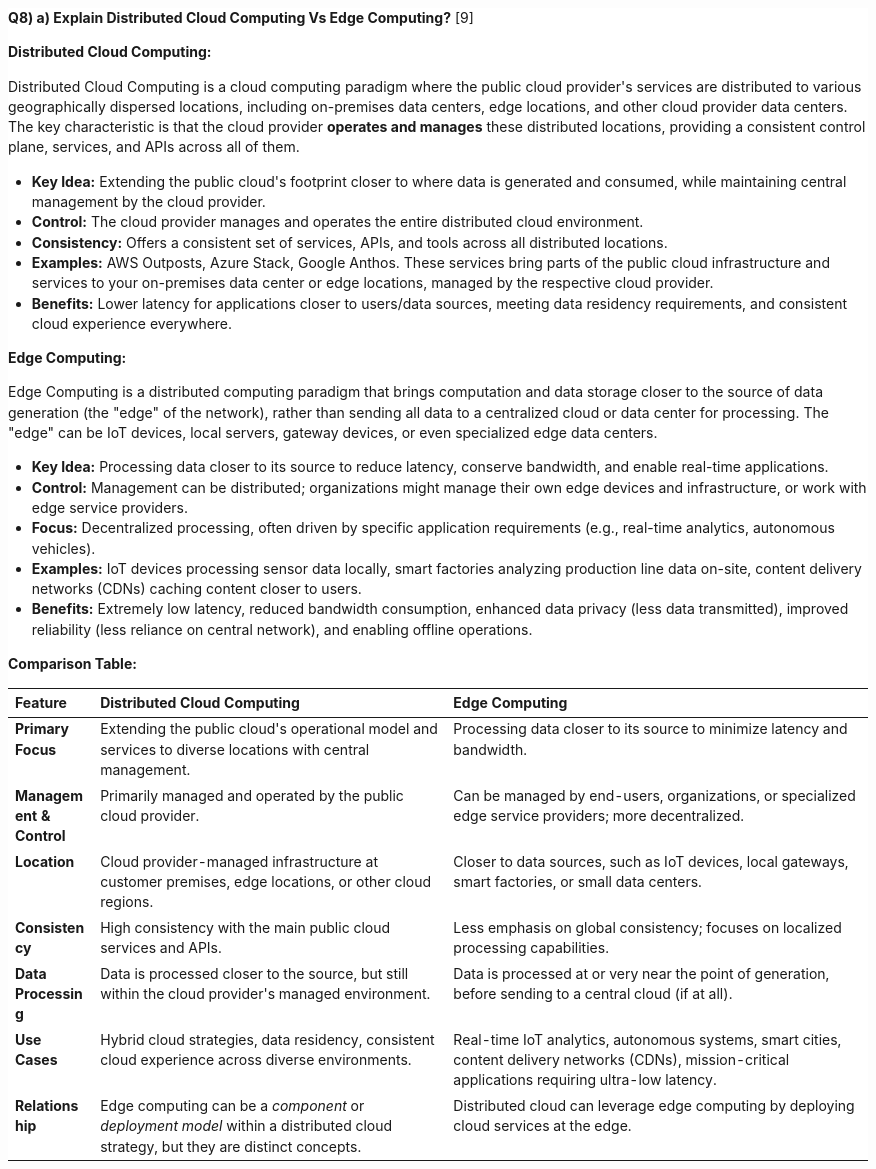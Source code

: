 **Q8) a) Explain Distributed Cloud Computing Vs Edge Computing?** [9]

**Distributed Cloud Computing:**

Distributed Cloud Computing is a cloud computing paradigm where the public cloud provider's services are distributed to various geographically dispersed locations, including on-premises data centers, edge locations, and other cloud provider data centers. The key characteristic is that the cloud provider **operates and manages** these distributed locations, providing a consistent control plane, services, and APIs across all of them.

* **Key Idea:** Extending the public cloud's footprint closer to where data is generated and consumed, while maintaining central management by the cloud provider.
* **Control:** The cloud provider manages and operates the entire distributed cloud environment.
* **Consistency:** Offers a consistent set of services, APIs, and tools across all distributed locations.
* **Examples:** AWS Outposts, Azure Stack, Google Anthos. These services bring parts of the public cloud infrastructure and services to your on-premises data center or edge locations, managed by the respective cloud provider.
* **Benefits:** Lower latency for applications closer to users/data sources, meeting data residency requirements, and consistent cloud experience everywhere.

**Edge Computing:**

Edge Computing is a distributed computing paradigm that brings computation and data storage closer to the source of data generation (the "edge" of the network), rather than sending all data to a centralized cloud or data center for processing. The "edge" can be IoT devices, local servers, gateway devices, or even specialized edge data centers.

* **Key Idea:** Processing data closer to its source to reduce latency, conserve bandwidth, and enable real-time applications.
* **Control:** Management can be distributed; organizations might manage their own edge devices and infrastructure, or work with edge service providers.
* **Focus:** Decentralized processing, often driven by specific application requirements (e.g., real-time analytics, autonomous vehicles).
* **Examples:** IoT devices processing sensor data locally, smart factories analyzing production line data on-site, content delivery networks (CDNs) caching content closer to users.
* **Benefits:** Extremely low latency, reduced bandwidth consumption, enhanced data privacy (less data transmitted), improved reliability (less reliance on central network), and enabling offline operations.

**Comparison Table:**

| Feature                | Distributed Cloud Computing                          | Edge Computing                                  |
| :--------------------- | :--------------------------------------------------- | :---------------------------------------------- |
| **Primary Focus** | Extending the public cloud's operational model and services to diverse locations with central management. | Processing data closer to its source to minimize latency and bandwidth. |
| **Management & Control** | Primarily managed and operated by the public cloud provider. | Can be managed by end-users, organizations, or specialized edge service providers; more decentralized. |
| **Location** | Cloud provider-managed infrastructure at customer premises, edge locations, or other cloud regions. | Closer to data sources, such as IoT devices, local gateways, smart factories, or small data centers. |
| **Consistency** | High consistency with the main public cloud services and APIs. | Less emphasis on global consistency; focuses on localized processing capabilities. |
| **Data Processing** | Data is processed closer to the source, but still within the cloud provider's managed environment. | Data is processed at or very near the point of generation, before sending to a central cloud (if at all). |
| **Use Cases** | Hybrid cloud strategies, data residency, consistent cloud experience across diverse environments. | Real-time IoT analytics, autonomous systems, smart cities, content delivery networks (CDNs), mission-critical applications requiring ultra-low latency. |
| **Relationship** | Edge computing can be a *component* or *deployment model* within a distributed cloud strategy, but they are distinct concepts. | Distributed cloud can leverage edge computing by deploying cloud services at the edge. |
